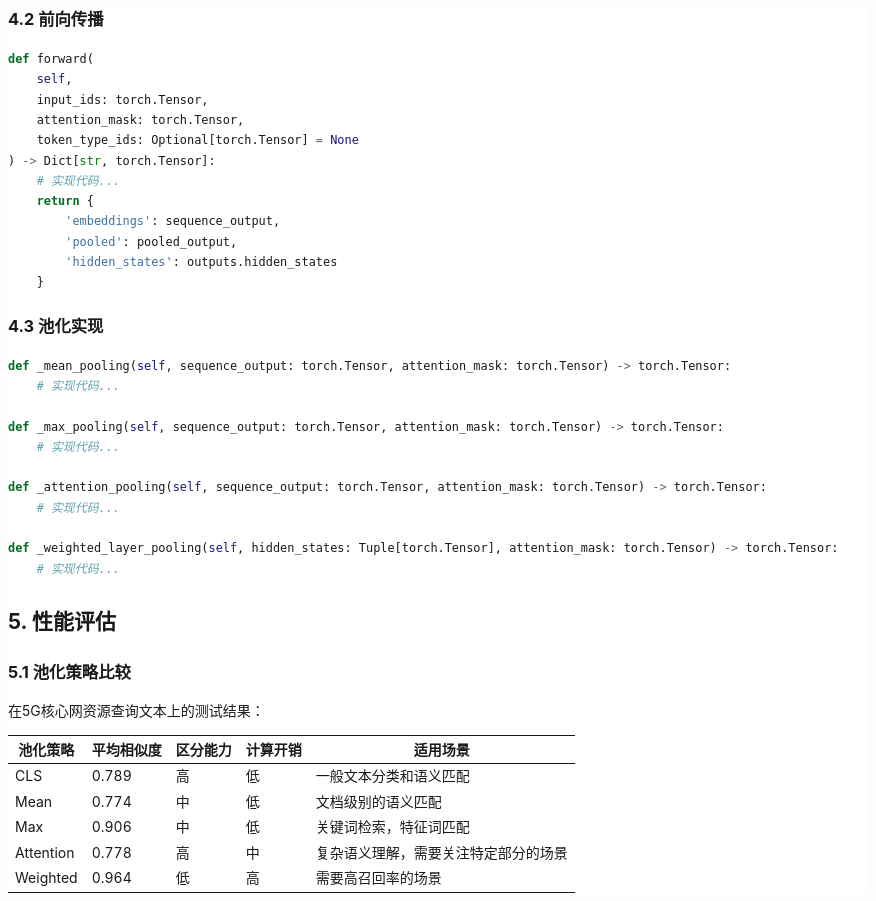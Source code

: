 ### 4.2 前向传播

```python
def forward(
    self,
    input_ids: torch.Tensor,
    attention_mask: torch.Tensor,
    token_type_ids: Optional[torch.Tensor] = None
) -> Dict[str, torch.Tensor]:
    # 实现代码...
    return {
        'embeddings': sequence_output,
        'pooled': pooled_output,
        'hidden_states': outputs.hidden_states
    }
```

### 4.3 池化实现

```python
def _mean_pooling(self, sequence_output: torch.Tensor, attention_mask: torch.Tensor) -> torch.Tensor:
    # 实现代码...

def _max_pooling(self, sequence_output: torch.Tensor, attention_mask: torch.Tensor) -> torch.Tensor:
    # 实现代码...

def _attention_pooling(self, sequence_output: torch.Tensor, attention_mask: torch.Tensor) -> torch.Tensor:
    # 实现代码...

def _weighted_layer_pooling(self, hidden_states: Tuple[torch.Tensor], attention_mask: torch.Tensor) -> torch.Tensor:
    # 实现代码...
```

## 5. 性能评估

### 5.1 池化策略比较

在5G核心网资源查询文本上的测试结果：

| 池化策略 | 平均相似度 | 区分能力 | 计算开销 | 适用场景 |
|---------|-----------|---------|---------|---------|
| CLS | 0.789 | 高 | 低 | 一般文本分类和语义匹配 |
| Mean | 0.774 | 中 | 低 | 文档级别的语义匹配 |
| Max | 0.906 | 中 | 低 | 关键词检索，特征词匹配 |
| Attention | 0.778 | 高 | 中 | 复杂语义理解，需要关注特定部分的场景 |
| Weighted | 0.964 | 低 | 高 | 需要高召回率的场景 |
